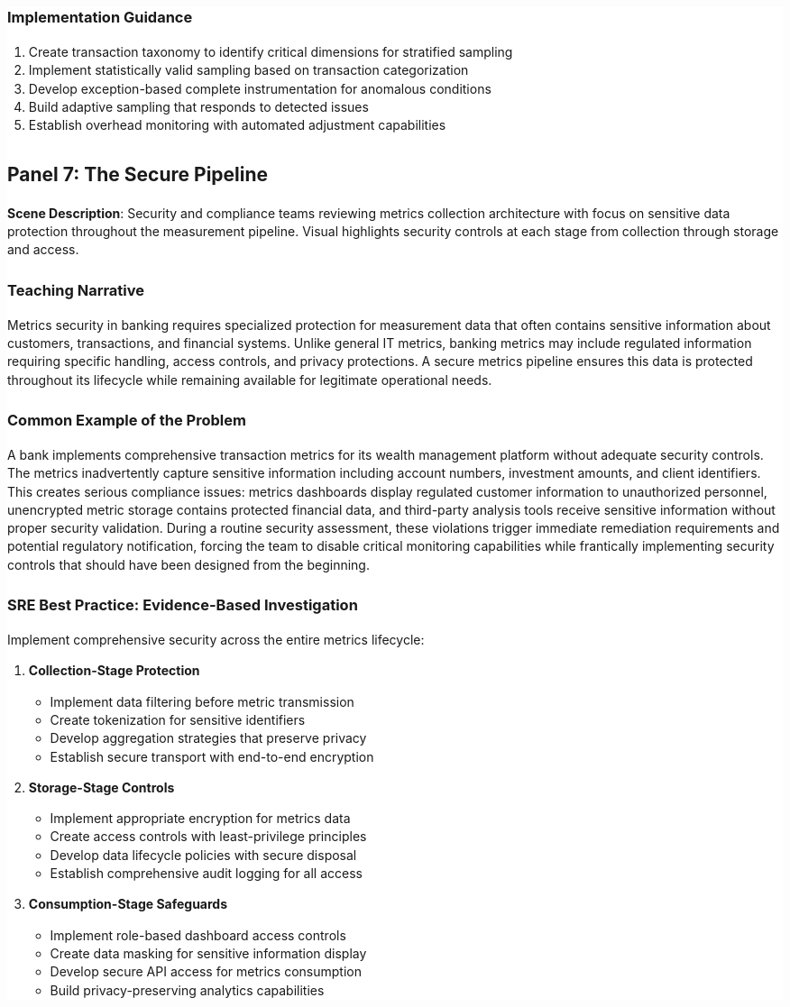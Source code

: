 ### Implementation Guidance
1. Create transaction taxonomy to identify critical dimensions for stratified sampling
2. Implement statistically valid sampling based on transaction categorization
3. Develop exception-based complete instrumentation for anomalous conditions
4. Build adaptive sampling that responds to detected issues
5. Establish overhead monitoring with automated adjustment capabilities

## Panel 7: The Secure Pipeline

**Scene Description**: Security and compliance teams reviewing metrics collection architecture with focus on sensitive data protection throughout the measurement pipeline. Visual highlights security controls at each stage from collection through storage and access.

### Teaching Narrative
Metrics security in banking requires specialized protection for measurement data that often contains sensitive information about customers, transactions, and financial systems. Unlike general IT metrics, banking metrics may include regulated information requiring specific handling, access controls, and privacy protections. A secure metrics pipeline ensures this data is protected throughout its lifecycle while remaining available for legitimate operational needs.

### Common Example of the Problem
A bank implements comprehensive transaction metrics for its wealth management platform without adequate security controls. The metrics inadvertently capture sensitive information including account numbers, investment amounts, and client identifiers. This creates serious compliance issues: metrics dashboards display regulated customer information to unauthorized personnel, unencrypted metric storage contains protected financial data, and third-party analysis tools receive sensitive information without proper security validation. During a routine security assessment, these violations trigger immediate remediation requirements and potential regulatory notification, forcing the team to disable critical monitoring capabilities while frantically implementing security controls that should have been designed from the beginning.

### SRE Best Practice: Evidence-Based Investigation
Implement comprehensive security across the entire metrics lifecycle:
1. **Collection-Stage Protection**
   - Implement data filtering before metric transmission
   - Create tokenization for sensitive identifiers
   - Develop aggregation strategies that preserve privacy
   - Establish secure transport with end-to-end encryption

2. **Storage-Stage Controls**
   - Implement appropriate encryption for metrics data
   - Create access controls with least-privilege principles
   - Develop data lifecycle policies with secure disposal
   - Establish comprehensive audit logging for all access

3. **Consumption-Stage Safeguards**
   - Implement role-based dashboard access controls
   - Create data masking for sensitive information display
   - Develop secure API access for metrics consumption
   - Build privacy-preserving analytics capabilities
